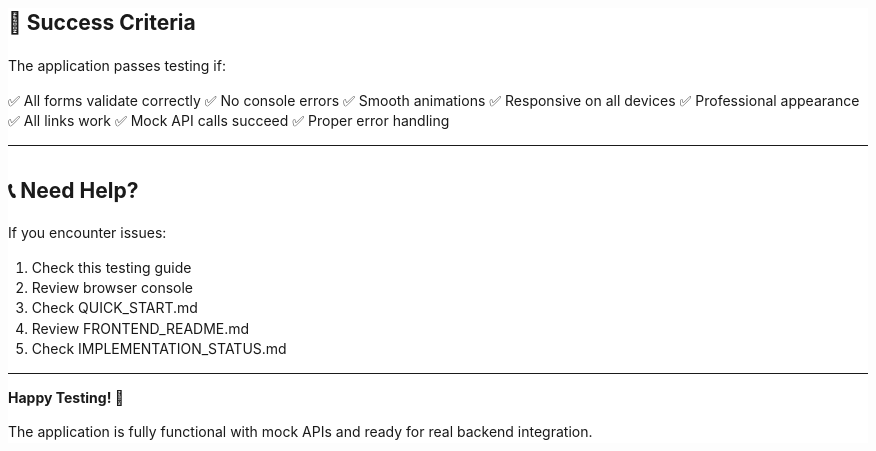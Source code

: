 
## 🎉 Success Criteria

The application passes testing if:

✅ All forms validate correctly
✅ No console errors
✅ Smooth animations
✅ Responsive on all devices
✅ Professional appearance
✅ All links work
✅ Mock API calls succeed
✅ Proper error handling

---

## 📞 Need Help?

If you encounter issues:

1. Check this testing guide
2. Review browser console
3. Check QUICK_START.md
4. Review FRONTEND_README.md
5. Check IMPLEMENTATION_STATUS.md

---

**Happy Testing! 🚀**

The application is fully functional with mock APIs and ready for real backend integration.